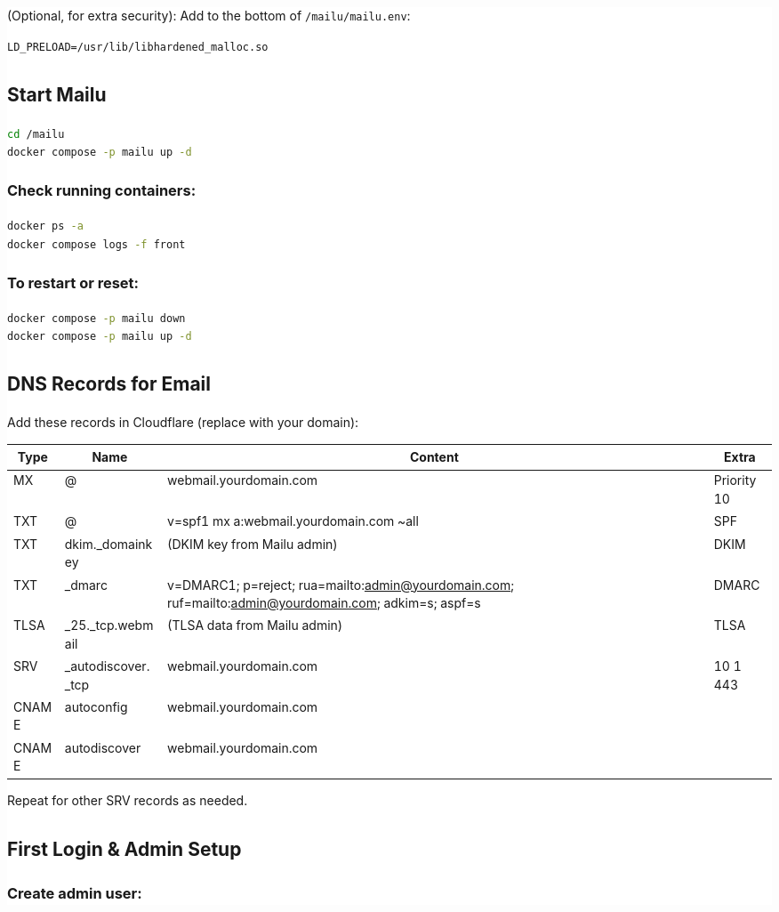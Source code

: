(Optional, for extra security): Add to the bottom of `/mailu/mailu.env`:

```
LD_PRELOAD=/usr/lib/libhardened_malloc.so
```

## Start Mailu

```bash
cd /mailu
docker compose -p mailu up -d
```

### Check running containers:

```bash
docker ps -a
docker compose logs -f front
```

### To restart or reset:

```bash
docker compose -p mailu down
docker compose -p mailu up -d
```

## DNS Records for Email

Add these records in Cloudflare (replace with your domain):

| Type  | Name           | Content                       | Extra      |
| ----- | -------------- | ----------------------------- | ---------- |
| MX    | @              | webmail.yourdomain.com        | Priority 10|
| TXT   | @              | v=spf1 mx a:webmail.yourdomain.com ~all | SPF        |
| TXT   | dkim.\_domainkey| (DKIM key from Mailu admin)   | DKIM       |
| TXT   | \_dmarc        | v=DMARC1; p=reject; rua=mailto:admin@yourdomain.com; ruf=mailto:admin@yourdomain.com; adkim=s; aspf=s | DMARC      |
| TLSA  | \_25.\_tcp.webmail| (TLSA data from Mailu admin)  | TLSA       |
| SRV   | \_autodiscover.\_tcp| webmail.yourdomain.com      | 10 1 443   |
| CNAME | autoconfig     | webmail.yourdomain.com        |            |
| CNAME | autodiscover     | webmail.yourdomain.com        |            |

Repeat for other SRV records as needed.

## First Login & Admin Setup

### Create admin user:

